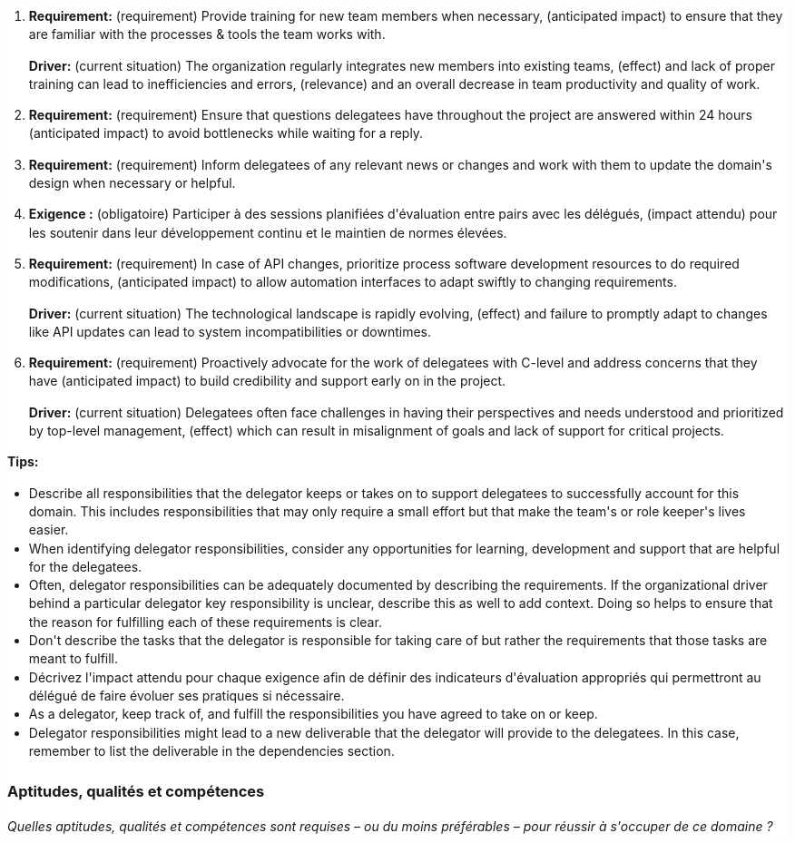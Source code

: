 
1.  **Requirement:** (requirement) Provide training for new team members when necessary, (anticipated impact) to ensure that they are familiar with the processes & tools the team works with.

    **Driver:** (current situation) The organization regularly integrates new members into existing teams, (effect) and lack of proper training can lead to inefficiencies and errors, (relevance) and an overall decrease in team productivity and quality of work.

2.  **Requirement:** (requirement) Ensure that questions delegatees have throughout the project are answered within 24 hours (anticipated impact) to avoid bottlenecks while waiting for a reply.
3.  **Requirement:** (requirement) Inform delegatees of any relevant news or changes and work with them to update the domain's design when necessary or helpful.
4.  **Exigence :** (obligatoire) Participer à des sessions planifiées d'évaluation entre pairs avec les délégués, (impact attendu) pour les soutenir dans leur développement continu et le maintien de normes élevées.
5.  **Requirement:** (requirement) In case of API changes, prioritize process software development resources to do required modifications, (anticipated impact) to allow automation interfaces to adapt swiftly to changing requirements.

    **Driver:** (current situation) The technological landscape is rapidly evolving, (effect) and failure to promptly adapt to changes like API updates can lead to system incompatibilities or downtimes.

6.  **Requirement:** (requirement) Proactively advocate for the work of delegatees with C-level and address concerns that they have (anticipated impact) to build credibility and support early on in the project.

    **Driver:** (current situation) Delegatees often face challenges in having their perspectives and needs understood and prioritized by top-level management, (effect) which can result in misalignment of goals and lack of support for critical projects.


**Tips:**

-   Describe all responsibilities that the delegator keeps or takes on to support delegatees to successfully account for this domain. This includes responsibilities that may only require a small effort but that make the team's or role keeper's lives easier.
-   When identifying delegator responsibilities, consider any opportunities for learning, development and support that are helpful for the delegatees.
-   Often, delegator responsibilities can be adequately documented by describing the requirements. If the organizational driver behind a particular delegator key responsibility is unclear, describe this as well to add context. Doing so helps to ensure that the reason for fulfilling each of these requirements is clear.
-   Don't describe the tasks that the delegator is responsible for taking care of but rather the requirements that those tasks are meant to fulfill.
-   Décrivez l'impact attendu pour chaque exigence afin de définir des indicateurs d'évaluation appropriés qui permettront au délégué de faire évoluer ses pratiques si nécessaire.
-   As a delegator, keep track of, and fulfill the responsibilities you have agreed to take on or keep.
-   Delegator responsibilities might lead to a new deliverable that the delegator will provide to the delegatees. In this case, remember to list the deliverable in the dependencies section.


### Aptitudes, qualités et compétences

_Quelles aptitudes, qualités et compétences sont requises – ou du moins préférables – pour réussir à s'occuper de ce domaine ?_
